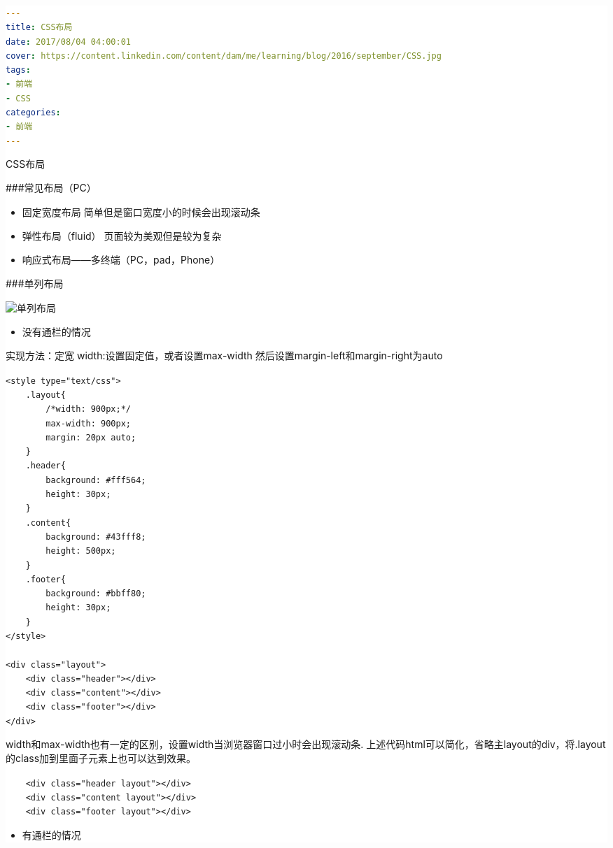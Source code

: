 ```yaml
---
title: CSS布局
date: 2017/08/04 04:00:01
cover: https://content.linkedin.com/content/dam/me/learning/blog/2016/september/CSS.jpg
tags: 
- 前端
- CSS
categories: 
- 前端
---
```

CSS布局


###常见布局（PC）
-  固定宽度布局
简单但是窗口宽度小的时候会出现滚动条

- 弹性布局（fluid）
页面较为美观但是较为复杂

- 响应式布局——多终端（PC，pad，Phone）

###单列布局

 
![单列布局](http://upload-images.jianshu.io/upload_images/7113407-84dde0103f9dafdc.png?imageMogr2/auto-orient/strip%7CimageView2/2/w/1240)
-  没有通栏的情况

实现方法：定宽 width:设置固定值，或者设置max-width
然后设置margin-left和margin-right为auto
```
<style type="text/css">
    .layout{
        /*width: 900px;*/
        max-width: 900px;
        margin: 20px auto;
    }
    .header{
        background: #fff564;
        height: 30px;
    }
    .content{
        background: #43fff8;
        height: 500px;
    }
    .footer{
        background: #bbff80;
        height: 30px;
    }
</style>

<div class="layout">
    <div class="header"></div>
    <div class="content"></div>
    <div class="footer"></div>
</div>
```
width和max-width也有一定的区别，设置width当浏览器窗口过小时会出现滚动条.
上述代码html可以简化，省略主layout的div，将.layout的class加到里面子元素上也可以达到效果。
```
    <div class="header layout"></div>
    <div class="content layout"></div>
    <div class="footer layout"></div>
```
- 有通栏的情况